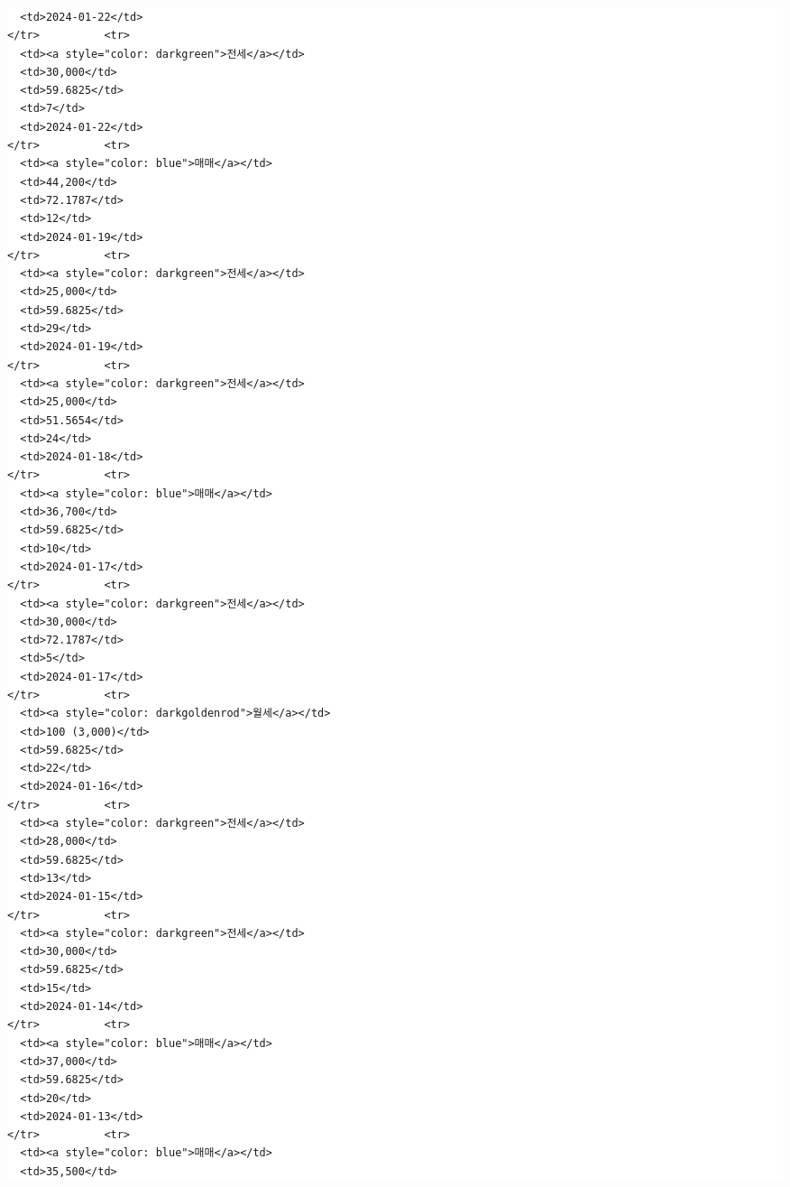       <td>2024-01-22</td>
    </tr>          <tr>
      <td><a style="color: darkgreen">전세</a></td>
      <td>30,000</td>
      <td>59.6825</td>
      <td>7</td>
      <td>2024-01-22</td>
    </tr>          <tr>
      <td><a style="color: blue">매매</a></td>
      <td>44,200</td>
      <td>72.1787</td>
      <td>12</td>
      <td>2024-01-19</td>
    </tr>          <tr>
      <td><a style="color: darkgreen">전세</a></td>
      <td>25,000</td>
      <td>59.6825</td>
      <td>29</td>
      <td>2024-01-19</td>
    </tr>          <tr>
      <td><a style="color: darkgreen">전세</a></td>
      <td>25,000</td>
      <td>51.5654</td>
      <td>24</td>
      <td>2024-01-18</td>
    </tr>          <tr>
      <td><a style="color: blue">매매</a></td>
      <td>36,700</td>
      <td>59.6825</td>
      <td>10</td>
      <td>2024-01-17</td>
    </tr>          <tr>
      <td><a style="color: darkgreen">전세</a></td>
      <td>30,000</td>
      <td>72.1787</td>
      <td>5</td>
      <td>2024-01-17</td>
    </tr>          <tr>
      <td><a style="color: darkgoldenrod">월세</a></td>
      <td>100 (3,000)</td>
      <td>59.6825</td>
      <td>22</td>
      <td>2024-01-16</td>
    </tr>          <tr>
      <td><a style="color: darkgreen">전세</a></td>
      <td>28,000</td>
      <td>59.6825</td>
      <td>13</td>
      <td>2024-01-15</td>
    </tr>          <tr>
      <td><a style="color: darkgreen">전세</a></td>
      <td>30,000</td>
      <td>59.6825</td>
      <td>15</td>
      <td>2024-01-14</td>
    </tr>          <tr>
      <td><a style="color: blue">매매</a></td>
      <td>37,000</td>
      <td>59.6825</td>
      <td>20</td>
      <td>2024-01-13</td>
    </tr>          <tr>
      <td><a style="color: blue">매매</a></td>
      <td>35,500</td>